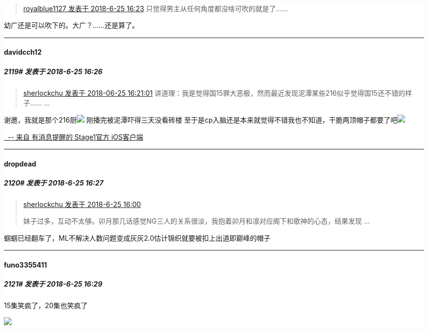 

<blockquote><a href="httphttps://bbs.saraba1st.com/2b/forum.php?mod=redirect&amp;goto=findpost&amp;pid=40111060&amp;ptid=1716738" target="_blank">royalblue1127 发表于 2018-6-25 16:23</a>
只觉得男主从任何角度都没啥可吹的就是了……</blockquote>
幼广还是可以吹下的。大广？……还是算了。







*****

####  davidcch12  
##### 2119#       发表于 2018-6-25 16:26



<blockquote><a href="httphttps://bbs.saraba1st.com/2b/forum.php?mod=redirect&amp;goto=findpost&amp;pid=40111038&amp;ptid=1716738" target="_blank">sherlockchu 发表于 2018-06-25 16:21:01</a>
讲道理：我是觉得国15罪大恶极，然而最近发现泥潭某些216似乎觉得国15还不错的样子…… ...</blockquote>谢邀，我就是那个216厨<img src="https://static.saraba1st.com/image/smiley/face2017/037.png" referrerpolicy="no-referrer">
刚播完被泥潭吓得三天没看砖楼
至于是cp入脑还是本来就觉得不错我也不知道，干脆两顶帽子都要了吧<img src="https://static.saraba1st.com/image/smiley/face2017/183.png" referrerpolicy="no-referrer">

[  -- 来自 有消息提醒的 Stage1官方 iOS客户端](https://itunes.apple.com/fi/app/saraba1st/id1221237470?mt=8)







*****

####  dropdead  
##### 2120#       发表于 2018-6-25 16:27



<blockquote><a href="httphttps://bbs.saraba1st.com/2b/forum.php?mod=redirect&amp;goto=findpost&amp;pid=40110819&amp;ptid=1716738" target="_blank">sherlockchu 发表于 2018-6-25 16:00</a>

妹子过多，互动不太够。卯月那几话感觉NG三人的关系很淡，我抱着卯月和凛对应阁下和歌神的心态，结果发现 ...</blockquote>
蝈蝈已经翻车了，ML不解决人数问题变成灰灰2.0估计锦织就要被扣上出道即巅峰的帽子







*****

####  funo3355411  
##### 2121#       发表于 2018-6-25 16:29




15集笑疯了，20集也笑疯了

<img src="https://static.saraba1st.com/image/smiley/face2017/068.png" referrerpolicy="no-referrer">

